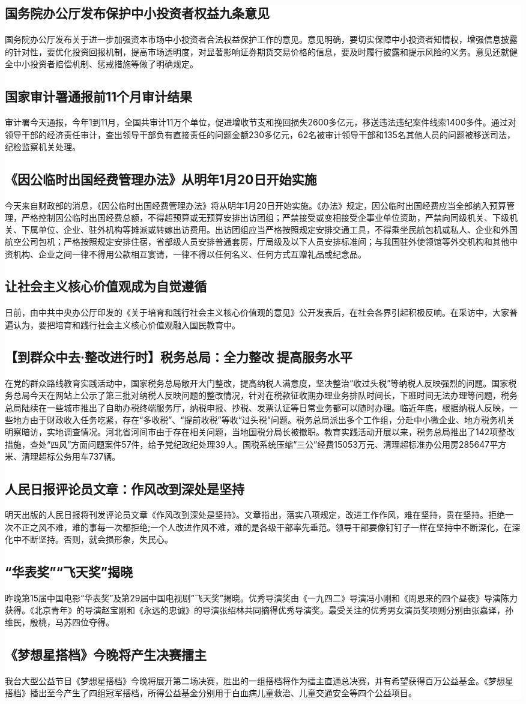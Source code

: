 
## 国务院办公厅发布保护中小投资者权益九条意见


国务院办公厅发布关于进一步加强资本市场中小投资者合法权益保护工作的意见。意见明确，要切实保障中小投资者知情权，增强信息披露的针对性，要优化投资回报机制，提高市场透明度，对显著影响证券期货交易价格的信息，要及时履行披露和提示风险的义务。意见还就健全中小投资者赔偿机制、惩戒措施等做了明确规定。


## 国家审计署通报前11个月审计结果


审计署今天通报，今年1到11月，全国共审计11万个单位，促进增收节支和挽回损失2600多亿元，移送违法违纪案件线索1400多件。通过对领导干部的经济责任审计，查出领导干部负有直接责任的问题金额230多亿元，62名被审计领导干部和135名其他人员的问题被移送司法，纪检监察机关处理。


## 《因公临时出国经费管理办法》从明年1月20日开始实施


今天来自财政部的消息，《因公临时出国经费管理办法》将从明年1月20日开始实施。《办法》规定，因公临时出国经费应当全部纳入预算管理，严格控制因公临时出国经费总额，不得超预算或无预算安排出访团组；严禁接受或变相接受企事业单位资助，严禁向同级机关、下级机关、下属单位、企业、驻外机构等摊派或转嫁出访费用。出访团组应当严格按照规定安排交通工具，不得乘坐民航包机或私人、企业和外国航空公司包机；严格按照规定安排住宿，省部级人员安排普通套房，厅局级及以下人员安排标准间；与我国驻外使领馆等外交机构和其他中资机构、企业之间一律不得用公款相互宴请，一律不得以任何名义、任何方式互赠礼品或纪念品。


## 让社会主义核心价值观成为自觉遵循


日前，由中共中央办公厅印发的《关于培育和践行社会主义核心价值观的意见》公开发表后，在社会各界引起积极反响。在采访中，大家普遍认为，要把培育和践行社会主义核心价值观融入国民教育中。


## 【到群众中去·整改进行时】税务总局：全力整改 提高服务水平


在党的群众路线教育实践活动中，国家税务总局敞开大门整改，提高纳税人满意度，坚决整治“收过头税”等纳税人反映强烈的问题。国家税务总局今天在网站上公示了第三批对纳税人反映问题的整改情况，针对在税款征收期办理业务排队时间长，下班时间无法办理等问题，税务总局陆续在一些城市推出了自助办税终端服务厅，纳税申报、抄税、发票认证等日常业务都可以随时办理。临近年底，根据纳税人反映，一些地方由于财政收入任务吃紧，存在“多收税”、“提前收税”等收“过头税”问题。税务总局派出多个工作组，分赴中小微企业、地方税务机关明察暗访，实地调查情况。河北省河间市由于存在相关问题，当地国税分局长被撤职。教育实践活动开展以来，税务总局推出了142项整改措施，查处“四风”方面问题案件57件，给予党纪政纪处理39人。国税系统压缩“三公”经费15053万元、清理超标准办公用房285647平方米、清理超标公务用车737辆。


## 人民日报评论员文章：作风改到深处是坚持


明天出版的人民日报将刊发评论员文章《作风改到深处是坚持》。文章指出，落实八项规定，改进工作作风，难在坚持，贵在坚持。拒绝一次不正之风不难，难的事每一次都拒绝;一个人改进作风不难，难的是各级干部率先垂范。领导干部要像钉钉子一样在坚持中不断深化，在深化中不断坚持。否则，就会损形象，失民心。


## “华表奖”“飞天奖”揭晓


昨晚第15届中国电影“华表奖”及第29届中国电视剧“飞天奖”揭晓。优秀导演奖由《一九四二》导演冯小刚和《周恩来的四个昼夜》导演陈力获得。《北京青年》的导演赵宝刚和《永远的忠诚》的导演张绍林共同摘得优秀导演奖。最受关注的优秀男女演员奖项则分别由张嘉译，孙维民，殷桃，马苏四位夺得。


## 《梦想星搭档》今晚将产生决赛擂主


我台大型公益节目《梦想星搭档》今晚将展开第二场决赛，胜出的一组搭档将作为擂主直通总决赛，并有希望获得百万公益基金。《梦想星搭档》播出至今产生了四组冠军搭档，所得公益基金分别用于白血病儿童救治、儿童交通安全等四个公益项目。

